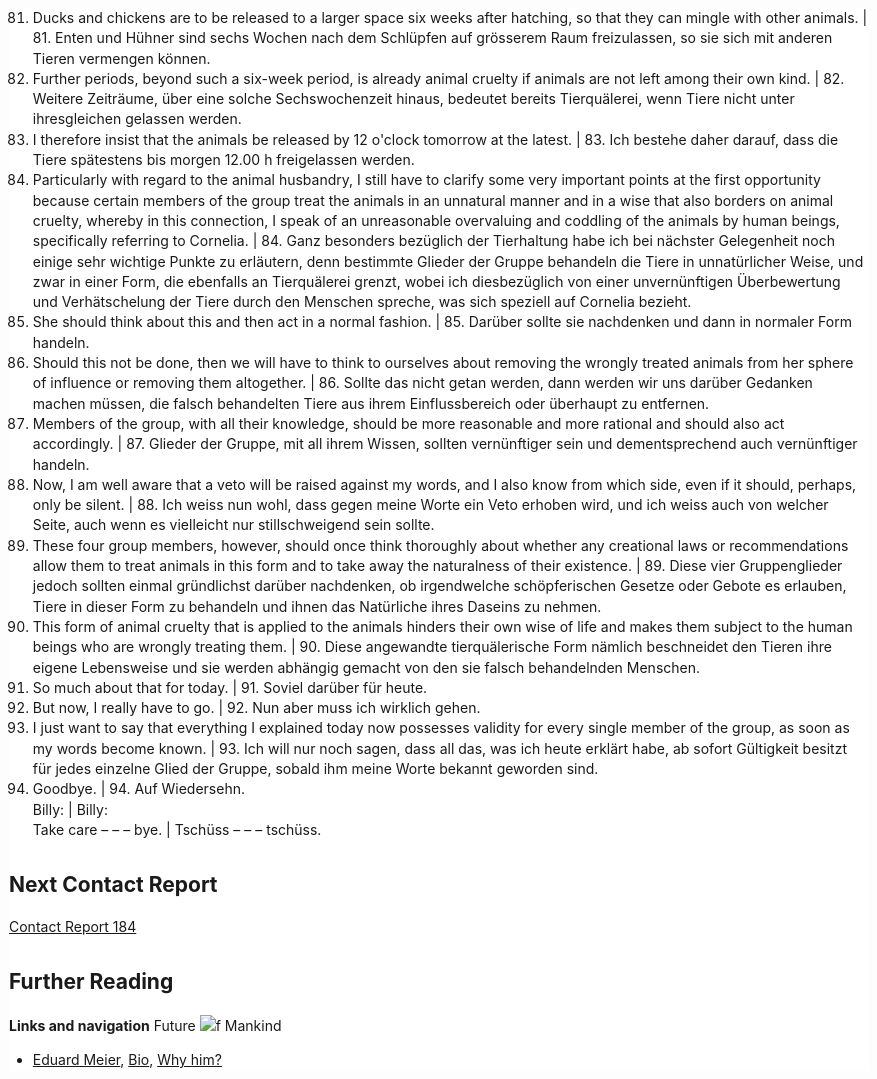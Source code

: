 81. Ducks and chickens are to be released to a larger space six weeks after hatching, so that they can mingle with other animals.  | 81. Enten und Hühner sind sechs Wochen nach dem Schlüpfen auf grösserem Raum freizulassen, so sie sich mit anderen Tieren vermengen können.   
82. Further periods, beyond such a six-week period, is already animal cruelty if animals are not left among their own kind.  | 82. Weitere Zeiträume, über eine solche Sechswochenzeit hinaus, bedeutet bereits Tierquälerei, wenn Tiere nicht unter ihresgleichen gelassen werden.   
83. I therefore insist that the animals be released by 12 o'clock tomorrow at the latest.  | 83. Ich bestehe daher darauf, dass die Tiere spätestens bis morgen 12.00 h freigelassen werden.   
84. Particularly with regard to the animal husbandry, I still have to clarify some very important points at the first opportunity because certain members of the group treat the animals in an unnatural manner and in a wise that also borders on animal cruelty, whereby in this connection, I speak of an unreasonable overvaluing and coddling of the animals by human beings, specifically referring to Cornelia.  | 84. Ganz besonders bezüglich der Tierhaltung habe ich bei nächster Gelegenheit noch einige sehr wichtige Punkte zu erläutern, denn bestimmte Glieder der Gruppe behandeln die Tiere in unnatürlicher Weise, und zwar in einer Form, die ebenfalls an Tierquälerei grenzt, wobei ich diesbezüglich von einer unvernünftigen Überbewertung und Verhätschelung der Tiere durch den Menschen spreche, was sich speziell auf Cornelia bezieht.   
85. She should think about this and then act in a normal fashion.  | 85. Darüber sollte sie nachdenken und dann in normaler Form handeln.   
86. Should this not be done, then we will have to think to ourselves about removing the wrongly treated animals from her sphere of influence or removing them altogether.  | 86. Sollte das nicht getan werden, dann werden wir uns darüber Gedanken machen müssen, die falsch behandelten Tiere aus ihrem Einflussbereich oder überhaupt zu entfernen.   
87. Members of the group, with all their knowledge, should be more reasonable and more rational and should also act accordingly.  | 87. Glieder der Gruppe, mit all ihrem Wissen, sollten vernünftiger sein und dementsprechend auch vernünftiger handeln.   
88. Now, I am well aware that a veto will be raised against my words, and I also know from which side, even if it should, perhaps, only be silent.  | 88. Ich weiss nun wohl, dass gegen meine Worte ein Veto erhoben wird, und ich weiss auch von welcher Seite, auch wenn es vielleicht nur stillschweigend sein sollte.   
89. These four group members, however, should once think thoroughly about whether any creational laws or recommendations allow them to treat animals in this form and to take away the naturalness of their existence.  | 89. Diese vier Gruppenglieder jedoch sollten einmal gründlichst darüber nachdenken, ob irgendwelche schöpferischen Gesetze oder Gebote es erlauben, Tiere in dieser Form zu behandeln und ihnen das Natürliche ihres Daseins zu nehmen.   
90. This form of animal cruelty that is applied to the animals hinders their own wise of life and makes them subject to the human beings who are wrongly treating them.  | 90. Diese angewandte tierquälerische Form nämlich beschneidet den Tieren ihre eigene Lebensweise und sie werden abhängig gemacht von den sie falsch behandelnden Menschen.   
91. So much about that for today.  | 91. Soviel darüber für heute.   
92. But now, I really have to go.  | 92. Nun aber muss ich wirklich gehen.   
93. I just want to say that everything I explained today now possesses validity for every single member of the group, as soon as my words become known.  | 93. Ich will nur noch sagen, dass all das, was ich heute erklärt habe, ab sofort Gültigkeit besitzt für jedes einzelne Glied der Gruppe, sobald ihm meine Worte bekannt geworden sind.   
94. Goodbye.  | 94. Auf Wiedersehn.   
Billy:  | Billy:   
Take care – – – bye.  | Tschüss – – – tschüss.   
## Next Contact Report
[Contact Report 184](https://www.futureofmankind.co.uk/Billy_Meier/</Billy_Meier/Contact_Report_184> "Contact Report 184")
## Further Reading
**Links and navigation** Future [![](https://www.futureofmankind.co.uk/w/images/thumb/5/52/FIGU.png/30px-FIGU.png)](https://www.futureofmankind.co.uk/Billy_Meier/</Billy_Meier/Photo_Gallery> "Photo Gallery")f Mankind
  * [Eduard Meier](https://www.futureofmankind.co.uk/Billy_Meier/</Billy_Meier/Eduard_Albert_Meier> "Eduard Albert Meier"), [Bio](https://www.futureofmankind.co.uk/Billy_Meier/</Billy_Meier/Biography> "Biography"), [Why him?](https://www.futureofmankind.co.uk/Billy_Meier/</Billy_Meier/Why_Billy_Meier%3F> "Why Billy Meier?")